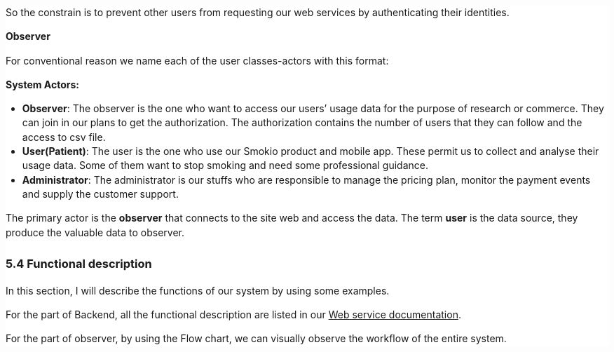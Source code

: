 So the constrain is to prevent other users from requesting our web services by authenticating their identities.

**Observer**

For conventional reason we name each of the user classes-actors with this format:

**System Actors:**

* **Observer**: The observer is the one who want to access our users’ usage data for the purpose of research or commerce. They can join in our plans to get the authorization. The authorization contains the number of users that they can follow and the access to csv file.
* **User(Patient)**: The user is the one who use our Smokio product and mobile app. These permit us to collect and analyse their usage data. Some of them want to stop smoking and need some professional guidance.
* **Administrator**: The administrator is our stuffs who are responsible to manage the pricing plan, monitor the payment events and supply the customer support.

The primary actor is the **observer** that connects to the site web and access the data. The term **user** is the data source, they produce the valuable data to observer.

### 5.4 Functional description

In this section, I will describe the functions of our system by using some examples.

For the part of Backend, all the functional description are listed in our [Web service documentation](https://api-dev.smok.io/doc/).


For the part of observer, by using the Flow chart, we can visually observe the workflow of the entire system.

<p style="text-align:center;">